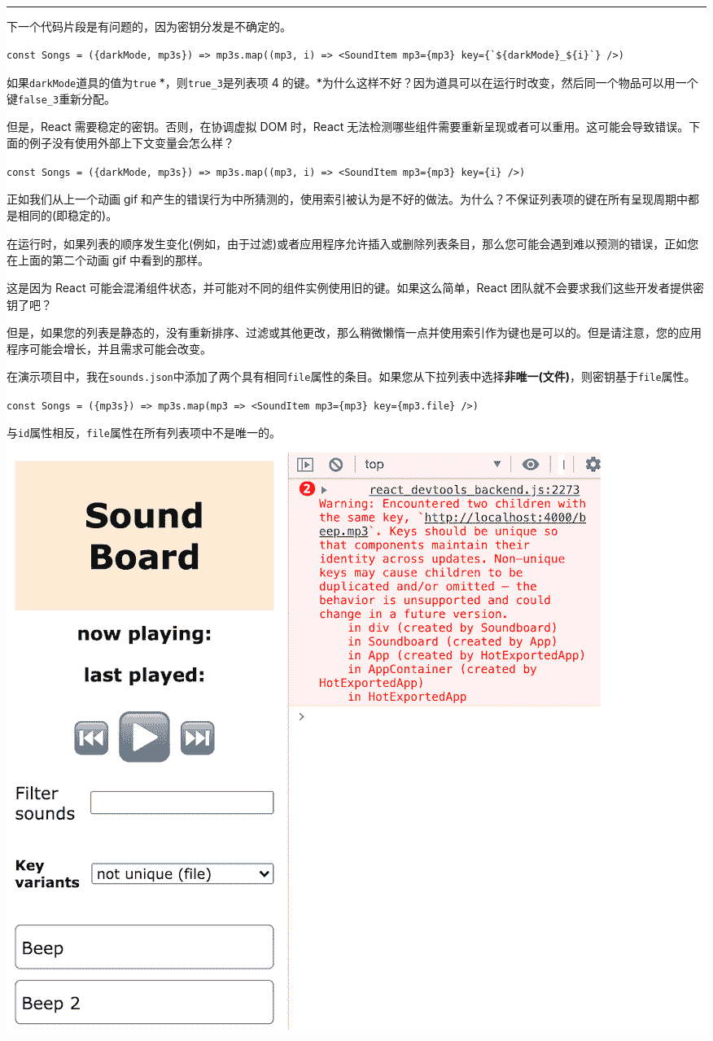 * * *

下一个代码片段是有问题的，因为密钥分发是不确定的。

```
const Songs = ({darkMode, mp3s}) => mp3s.map((mp3, i) => <SoundItem mp3={mp3} key={`${darkMode}_${i}`} />)
```

如果`darkMode`道具的值为`true` *，则`true_3`是列表项 4 的键。*为什么这样不好？因为道具可以在运行时改变，然后同一个物品可以用一个键`false_3`重新分配。

但是，React 需要稳定的密钥。否则，在协调虚拟 DOM 时，React 无法检测哪些组件需要重新呈现或者可以重用。这可能会导致错误。下面的例子没有使用外部上下文变量会怎么样？

```
const Songs = ({darkMode, mp3s}) => mp3s.map((mp3, i) => <SoundItem mp3={mp3} key={i} />)
```

正如我们从上一个动画 gif 和产生的错误行为中所猜测的，使用索引被认为是不好的做法。为什么？不保证列表项的键在所有呈现周期中都是相同的(即稳定的)。

在运行时，如果列表的顺序发生变化(例如，由于过滤)或者应用程序允许插入或删除列表条目，那么您可能会遇到难以预测的错误，正如您在上面的第二个动画 gif 中看到的那样。

这是因为 React 可能会混淆组件状态，并可能对不同的组件实例使用旧的键。如果这么简单，React 团队就不会要求我们这些开发者提供密钥了吧？

但是，如果您的列表是静态的，没有重新排序、过滤或其他更改，那么稍微懒惰一点并使用索引作为键也是可以的。但是请注意，您的应用程序可能会增长，并且需求可能会改变。

在演示项目中，我在`sounds.json`中添加了两个具有相同`file`属性的条目。如果您从下拉列表中选择**非唯一(文件)**，则密钥基于`file`属性。

```
const Songs = ({mp3s}) => mp3s.map(mp3 => <SoundItem mp3={mp3} key={mp3.file} />)
```

与`id`属性相反，`file`属性在所有列表项中不是唯一的。

![React Warns Us About Non-unique Keys](img/f9fde3e8847db4eb59be3245e51b0552.png)
